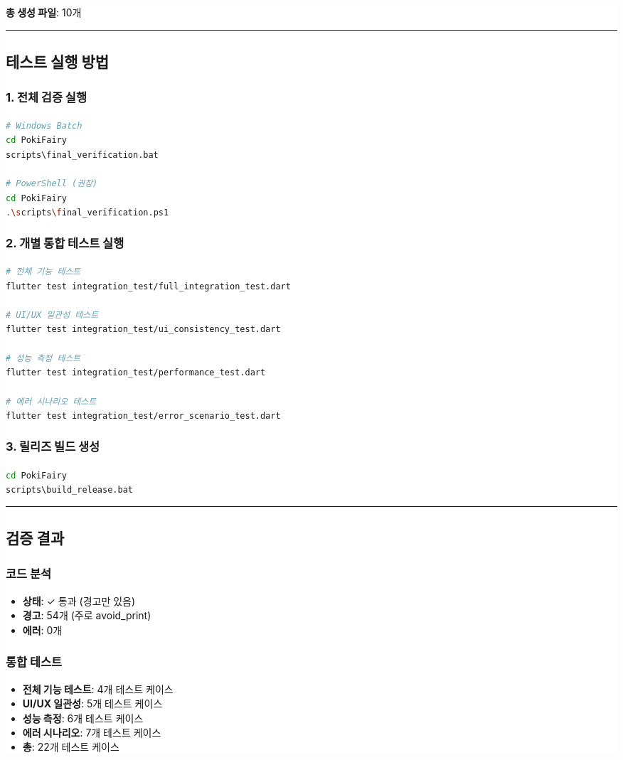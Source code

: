 **총 생성 파일**: 10개

---

## 테스트 실행 방법

### 1. 전체 검증 실행
```bash
# Windows Batch
cd PokiFairy
scripts\final_verification.bat

# PowerShell (권장)
cd PokiFairy
.\scripts\final_verification.ps1
```

### 2. 개별 통합 테스트 실행
```bash
# 전체 기능 테스트
flutter test integration_test/full_integration_test.dart

# UI/UX 일관성 테스트
flutter test integration_test/ui_consistency_test.dart

# 성능 측정 테스트
flutter test integration_test/performance_test.dart

# 에러 시나리오 테스트
flutter test integration_test/error_scenario_test.dart
```

### 3. 릴리즈 빌드 생성
```bash
cd PokiFairy
scripts\build_release.bat
```

---

## 검증 결과

### 코드 분석
- **상태**: ✓ 통과 (경고만 있음)
- **경고**: 54개 (주로 avoid_print)
- **에러**: 0개

### 통합 테스트
- **전체 기능 테스트**: 4개 테스트 케이스
- **UI/UX 일관성**: 5개 테스트 케이스
- **성능 측정**: 6개 테스트 케이스
- **에러 시나리오**: 7개 테스트 케이스
- **총**: 22개 테스트 케이스
